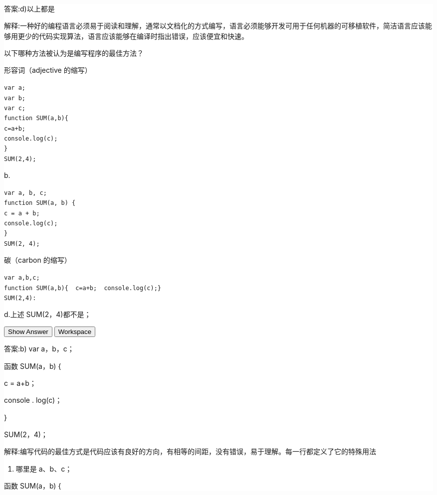 答案:d)以上都是

解释:一种好的编程语言必须易于阅读和理解，通常以文档化的方式编写，语言必须能够开发可用于任何机器的可移植软件，简洁语言应该能够用更少的代码实现算法，语言应该能够在编译时指出错误，应该便宜和快速。

以下哪种方法被认为是编写程序的最佳方法？

形容词（adjective 的缩写）

```
var a;
var b;
var c;
function SUM(a,b){
c=a+b;
console.log(c);
}
SUM(2,4);
```

b.

```
var a, b, c;
function SUM(a, b) {
c = a + b;
console.log(c);
}
SUM(2, 4);
```

碳（carbon 的缩写）

```
var a,b,c;
function SUM(a,b){  c=a+b;  console.log(c);}
SUM(2,4):
```

d.上述 SUM(2，4)都不是；

<button class="showanswer" onclick="showhide(39)">Show Answer</button> <button class="workspace" onclick="showworkspace(39)">Workspace</button>

答案:b) var a，b，c；

函数 SUM(a，b) {

c = a+b；

console . log(c)；

}

SUM(2，4)；

解释:编写代码的最佳方式是代码应该有良好的方向，有相等的间距，没有错误，易于理解。每一行都定义了它的特殊用法

1.  哪里是 a、b、c；

函数 SUM(a，b) {
